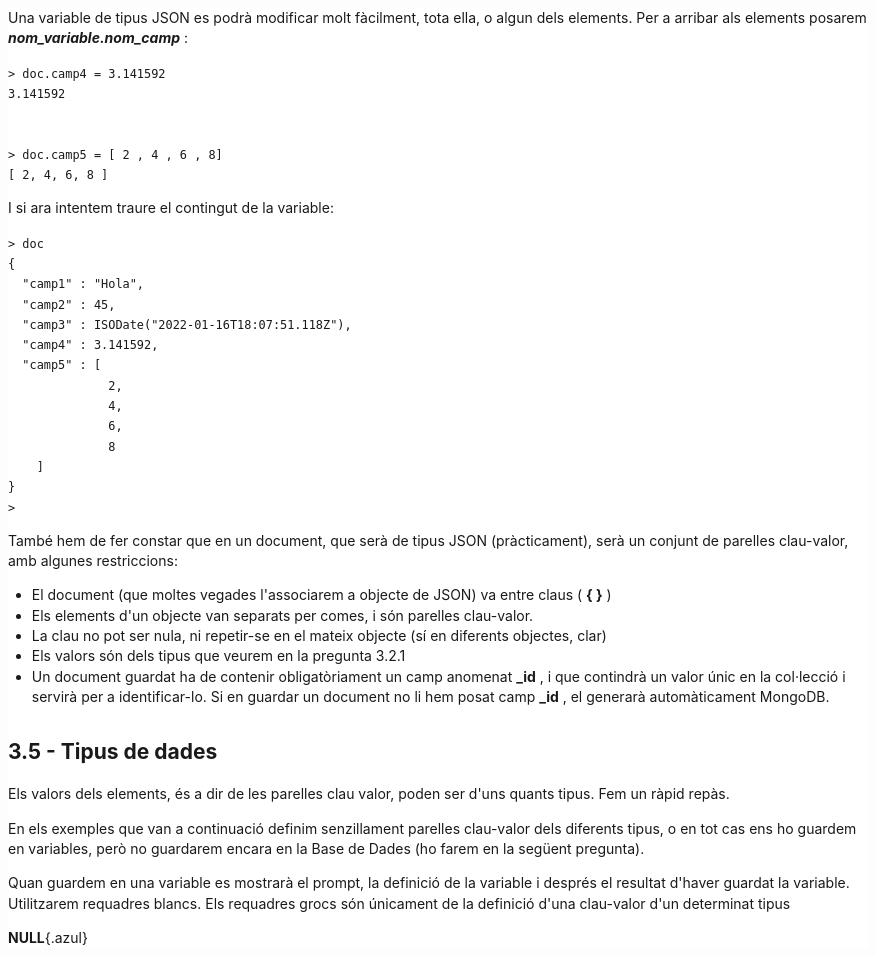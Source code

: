 Una variable de tipus JSON es podrà modificar molt fàcilment, tota ella, o
algun dels elements. Per a arribar als elements posarem
**_nom_variable.nom_camp_** :

    > doc.camp4 = 3.141592  
    3.141592


    > doc.camp5 = [ 2 , 4 , 6 , 8]  
    [ 2, 4, 6, 8 ]

I si ara intentem traure el contingut de la variable:

    > doc  
    {  
      "camp1" : "Hola",  
      "camp2" : 45,  
      "camp3" : ISODate("2022-01-16T18:07:51.118Z"),  
      "camp4" : 3.141592,  
      "camp5" : [  
                  2,  
                  4,  
                  6,  
                  8  
        ]  
    }  
    >

També hem de fer constar que en un document, que serà de tipus JSON
(pràcticament), serà un conjunt de parelles clau-valor, amb algunes
restriccions:

  * El document (que moltes vegades l'associarem a objecte de JSON) va entre claus ( **{ }** )
  * Els elements d'un objecte van separats per comes, i són parelles clau-valor.
  * La clau no pot ser nula, ni repetir-se en el mateix objecte (sí en diferents objectes, clar)
  * Els valors són dels tipus que veurem en la pregunta 3.2.1
  * Un document guardat ha de contenir obligatòriament un camp anomenat **_id** , i que contindrà un valor únic en la col·lecció i servirà per a identificar-lo. Si en guardar un document no li hem posat camp **_id** , el generarà automàticament MongoDB.

## 3.5 - Tipus de dades

Els valors dels elements, és a dir de les parelles clau valor, poden ser d'uns
quants tipus. Fem un ràpid repàs.

En els exemples que van a continuació definim senzillament parelles clau-valor
dels diferents tipus, o en tot cas ens ho guardem en variables, però no
guardarem encara en la Base de Dades (ho farem en la següent pregunta).

Quan guardem en una variable es mostrarà el prompt, la definició de la
variable i després el resultat d'haver guardat la variable. Utilitzarem
requadres blancs. Els requadres grocs són únicament de la definició d'una
clau-valor d'un determinat tipus

**NULL**{.azul}

